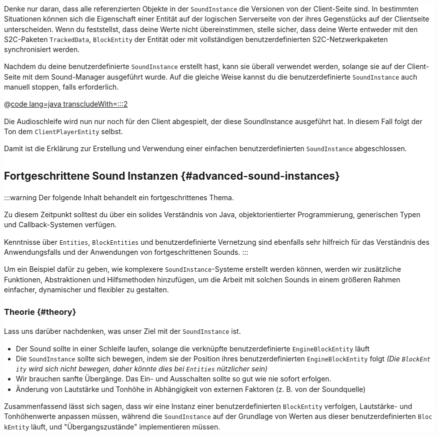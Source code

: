 Denke nur daran, dass alle referenzierten Objekte in der `SoundInstance` die Versionen von der Client-Seite sind.
In bestimmten Situationen können sich die Eigenschaft einer Entität auf der logischen Serverseite von der ihres Gegenstücks auf der Clientseite unterscheiden.
Wenn du feststellst, dass deine Werte nicht übereinstimmen, stelle sicher, dass deine Werte entweder mit den S2C-Paketen `TrackedData`, `BlockEntity` der Entität oder mit vollständigen benutzerdefinierten S2C-Netzwerkpaketen synchronisiert werden.

Nachdem du deine benutzerdefinierte `SoundInstance` erstellt hast, kann sie überall verwendet werden, solange sie auf der Client-Seite mit dem Sound-Manager ausgeführt wurde.
Auf die gleiche Weise kannst du die benutzerdefinierte `SoundInstance` auch manuell stoppen, falls erforderlich.

@[code lang=java transcludeWith=:::2](@/reference/1.21.4/src/client/java/com/example/docs/FabricDocsDynamicSound.java)

Die Audioschleife wird nun nur noch für den Client abgespielt, der diese SoundInstance ausgeführt hat. In diesem Fall folgt der Ton dem `ClientPlayerEntity` selbst.

Damit ist die Erklärung zur Erstellung und Verwendung einer einfachen benutzerdefinierten `SoundInstance` abgeschlossen.

## Fortgeschrittene Sound Instanzen {#advanced-sound-instances}

:::warning
Der folgende Inhalt behandelt ein fortgeschrittenes Thema.

Zu diesem Zeitpunkt solltest du über ein solides Verständnis von Java, objektorientierter Programmierung, generischen Typen und Callback-Systemen verfügen.

Kenntnisse über `Entities`, `BlockEntities` und benutzerdefinierte Vernetzung sind ebenfalls sehr hilfreich für das Verständnis des Anwendungsfalls und der Anwendungen von fortgeschrittenen Sounds.
:::

Um ein Beispiel dafür zu geben, wie komplexere `SoundInstance`-Systeme erstellt werden können, werden wir zusätzliche Funktionen, Abstraktionen und Hilfsmethoden hinzufügen, um die Arbeit mit solchen Sounds in einem größeren Rahmen einfacher, dynamischer und flexibler zu gestalten.

### Theorie {#theory}

Lass uns darüber nachdenken, was unser Ziel mit der `SoundInstance` ist.

- Der Sound sollte in einer Schleife laufen, solange die verknüpfte benutzerdefinierte `EngineBlockEntity` läuft
- Die `SoundInstance` sollte sich bewegen, indem sie der Position ihres benutzerdefinierten `EngineBlockEntity` folgt _(Die `BlockEntity` wird sich nicht bewegen, daher könnte dies bei `Entities` nützlicher sein)_
- Wir brauchen sanfte Übergänge. Das Ein- und Ausschalten sollte so gut wie nie sofort erfolgen.
- Änderung von Lautstärke und Tonhöhe in Abhängigkeit von externen Faktoren (z. B. von der Soundquelle)

Zusammenfassend lässt sich sagen, dass wir eine Instanz einer benutzerdefinierten `BlockEntity` verfolgen, Lautstärke- und Tonhöhenwerte anpassen müssen, während die `SoundInstance` auf der Grundlage von Werten aus dieser benutzerdefinierten `BlockEntity` läuft, und "Übergangszustände" implementieren müssen.

